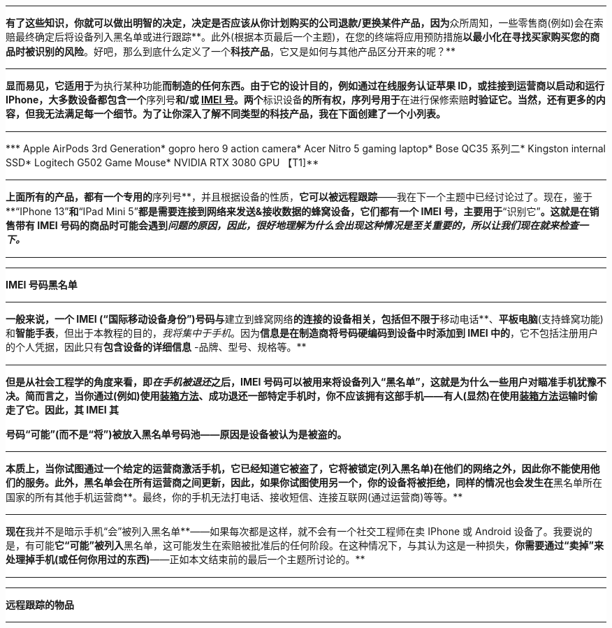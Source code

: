  ****

**有了这些知识，你就可以做出明智的决定，决定是否应该从你计划购买的公司退款/更换某件产品，因为**众所周知，一些零售商(例如)会在索赔最终确定后将设备列入黑名单或进行跟踪**。此外(根据本页最后一个主题)，在您的终端将应用预防措施**以最小化在寻找买家购买您的商品时被识别的风险**。好吧，那么到底什么定义了一个**科技产品**，它又是如何与其他产品区分开来的呢？**

 ****

**显而易见，它适用于**为执行某种功能**而制造的任何东西。由于它的设计目的，例如通过在线服务认证苹果 ID，或挂接到运营商以启动和运行 IPhone，大多数设备都包含一个**序列号**和/或 [IMEI 号](https://en.wikipedia.org/wiki/International_Mobile_Equipment_Identity)。两个**标识设备**的所有权，序列号用于**在进行保修索赔**时验证它。当然，还有更多的内容，但我无法满足每一个细节。为了让你深入了解不同类型的科技产品，我在下面创建了一个小列表。**

 ****

***   Apple AirPods 3rd Generation*   gopro hero 9 action camera*   Acer Nitro 5 gaming laptop*   Bose QC35 系列二*   Kingston internal SSD*   Logitech G502 Game Mouse*   NVIDIA RTX 3080 GPU 【T1]**

 ****

**上面所有的产品，都有一个专用的**序列号**，并且根据设备的性质，**它可以被远程跟踪**——我在下一个主题中已经讨论过了。现在，鉴于**“IPhone 13”**和**“IPad Mini 5”**都是需要连接到网络来发送&接收数据的蜂窝设备，它们都有一个 **IMEI 号**，主要用于**“识别它”**。这就是在销售带有 IMEI 号码的商品时可能会遇到*问题的原因，因此，很好地理解为什么会出现这种情况是至关重要的，所以让我们现在就来检查一下。***

 ****

 ****

****IMEI 号码黑名单****

 ****

**一般来说，一个 **IMEI** (“国际移动设备身份”)号码与**建立到蜂窝网络**的连接的设备相关，包括但不限于**移动电话**、**平板电脑**(支持蜂窝功能)和**智能手表**，但出于本教程的目的，*我将集中于手机*。因为**信息是在制造商将号码硬编码到设备中时添加到 IMEI 中的**，它不包括注册用户的个人凭据，因此只有**包含设备的详细信息** -品牌、型号、规格等。**

 ****

**但是从社会工程学的角度来看，即*在手机被退还*之后，**IMEI 号码可以被用来将设备**列入“黑名单”，这就是为什么一些用户对瞄准手机犹豫不决。简而言之，当你通过(例如)使用[装箱方法](https://www.socialengineers.net/2021/02/the-boxing-method.html)、**成功退还一部特定手机时，你不应该拥有这部手机**——有人(显然)在使用[装箱方法](https://www.socialengineers.net/2021/02/the-boxing-method.html)运输时偷走了它。因此，**其 IMEI** 其**

****号码“可能”(而不是“将”)被放入黑名单号码池**——原因是设备被认为是被盗的。**

 ****

**本质上，当你试图通过一个给定的运营商激活手机，它已经知道它被盗了，**它将被锁定(列入黑名单)在他们的网络**之外，因此你不能使用他们的服务。此外，**黑名单会在所有运营商**之间更新，因此，如果你试图使用另一个，你的设备将被拒绝，同样的情况也会发生在**黑名单所在国家的所有其他手机运营商**。最终，你的手机无法打电话、接收短信、连接互联网(通过运营商)等等。**

 ****

**现在**我并不是暗示手机“会”被列入黑名单**——如果每次都是这样，就不会有一个社交工程师在卖 IPhone 或 Android 设备了。我要说的是，有可能**它“可能”被列入**黑名单，这可能发生在索赔被批准后的任何阶段。在这种情况下，与其认为这是一种损失，**你需要通过“卖掉”来处理掉手机(或任何你用过的东西)**——正如本文结束前的最后一个主题所讨论的。**

 ****

 ****

****远程跟踪的物品****

 ****
